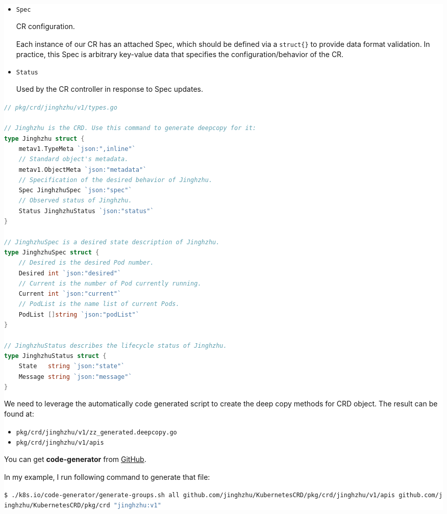 * `Spec`

    CR configuration.

    Each instance of our CR has an attached Spec, which should be defined via a `struct{}` to provide data format validation. In practice, this Spec is arbitrary key-value data that specifies the configuration/behavior of the CR.

* `Status`

    Used by the CR controller in response to Spec updates.

```go
// pkg/crd/jinghzhu/v1/types.go

// Jinghzhu is the CRD. Use this command to generate deepcopy for it:
type Jinghzhu struct {
	metav1.TypeMeta `json:",inline"`
	// Standard object's metadata.
	metav1.ObjectMeta `json:"metadata"`
	// Specification of the desired behavior of Jinghzhu.
	Spec JinghzhuSpec `json:"spec"`
	// Observed status of Jinghzhu.
	Status JinghzhuStatus `json:"status"`
}

// JinghzhuSpec is a desired state description of Jinghzhu.
type JinghzhuSpec struct {
	// Desired is the desired Pod number.
	Desired int `json:"desired"`
	// Current is the number of Pod currently running.
	Current int `json:"current"`
	// PodList is the name list of current Pods.
	PodList []string `json:"podList"`
}

// JinghzhuStatus describes the lifecycle status of Jinghzhu.
type JinghzhuStatus struct {
	State   string `json:"state"`
	Message string `json:"message"`
}
```

We need to leverage the automatically code generated script to create the deep copy methods for CRD object. The result can be found at:
* `pkg/crd/jinghzhu/v1/zz_generated.deepcopy.go`
* `pkg/crd/jinghzhu/v1/apis`

You can get **code-generator** from [GitHub](https://github.com/kubernetes/code-generator).

In my example, I run following command to generate that file:
```bash
$ ./k8s.io/code-generator/generate-groups.sh all github.com/jinghzhu/KubernetesCRD/pkg/crd/jinghzhu/v1/apis github.com/jinghzhu/KubernetesCRD/pkg/crd "jinghzhu:v1"
```
